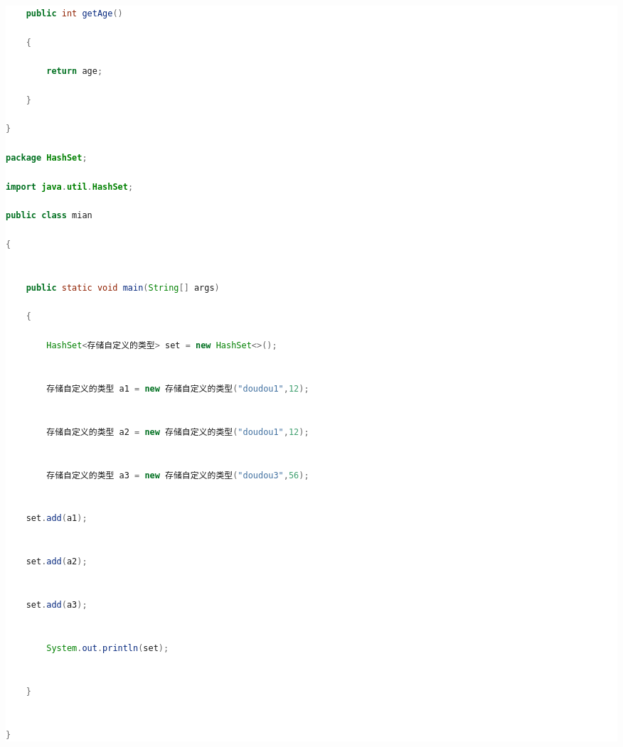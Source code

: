 ```java
    public int getAge()
    
    {
        
        return age;
    
    }

}

package HashSet;

import java.util.HashSet;

public class mian

{
    
    
    public static void main(String[] args)
    
    {
        
        HashSet<存储自定义的类型> set = new HashSet<>();
        
        
        存储自定义的类型 a1 = new 存储自定义的类型("doudou1",12);
        
        
        存储自定义的类型 a2 = new 存储自定义的类型("doudou1",12);
        
        
        存储自定义的类型 a3 = new 存储自定义的类型("doudou3",56);
        
        
    set.add(a1);
        
        
    set.add(a2);
        
        
    set.add(a3);
        
        
        System.out.println(set);
        
        
    }
    
    
}

```
